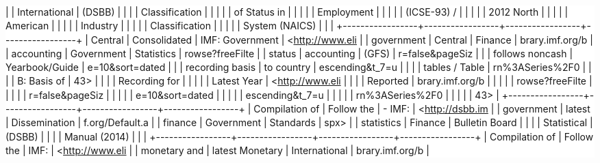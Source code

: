 |                 | International   | (DSBB)          |                 |
|                 | Classification  |                 |                 |
|                 | of Status in    |                 |                 |
|                 | Employment      |                 |                 |
|                 | (ICSE-93) /     |                 |                 |
|                 | 2012 North      |                 |                 |
|                 | American        |                 |                 |
|                 | Industry        |                 |                 |
|                 | Classification  |                 |                 |
|                 | System (NAICS)  |                 |                 |
+-----------------+-----------------+-----------------+-----------------+
| Central         | Consolidated    | IMF: Government | <http://www.eli |
| government      | Central         | Finance         | brary.imf.org/b |
| accounting      | Government      | Statistics      | rowse?freeFilte |
| status          | accounting      | (GFS)           | r=false&pageSiz |
|                 | follows noncash | Yearbook/Guide  | e=10&sort=dated |
|                 | recording basis | to country      | escending&t_7=u |
|                 |                 | tables / Table  | rn%3ASeries%2F0 |
|                 |                 | B: Basis of     | 43>             |
|                 |                 | Recording for   |                 |
|                 |                 | Latest Year     | <http://www.eli |
|                 |                 | Reported        | brary.imf.org/b |
|                 |                 |                 | rowse?freeFilte |
|                 |                 |                 | r=false&pageSiz |
|                 |                 |                 | e=10&sort=dated |
|                 |                 |                 | escending&t_7=u |
|                 |                 |                 | rn%3ASeries%2F0 |
|                 |                 |                 | 43>             |
+-----------------+-----------------+-----------------+-----------------+
| Compilation of  | Follow the      | \- IMF:         | <http://dsbb.im |
| government      | latest          | Dissemination   | f.org/Default.a |
| finance         | Government      | Standards       | spx>            |
| statistics      | Finance         | Bulletin Board  |                 |
|                 | Statistical     | (DSBB)          |                 |
|                 | Manual (2014)   |                 |                 |
+-----------------+-----------------+-----------------+-----------------+
| Compilation of  | Follow the      | IMF:            | <http://www.eli |
| monetary and    | latest Monetary | International   | brary.imf.org/b |